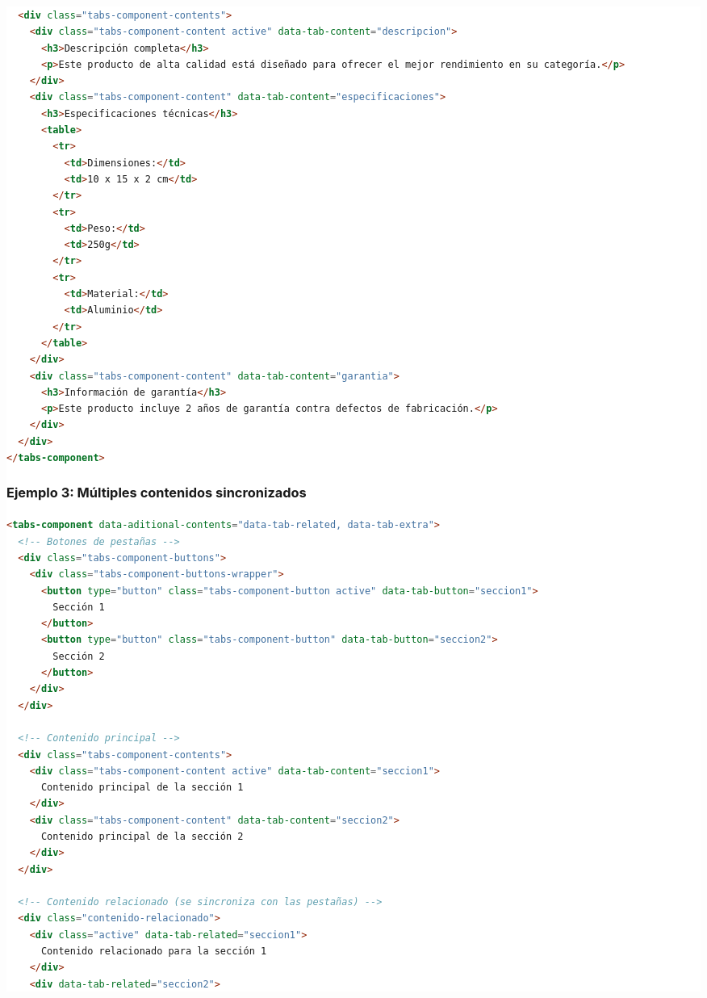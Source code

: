 ```html
  <div class="tabs-component-contents">
    <div class="tabs-component-content active" data-tab-content="descripcion">
      <h3>Descripción completa</h3>
      <p>Este producto de alta calidad está diseñado para ofrecer el mejor rendimiento en su categoría.</p>
    </div>
    <div class="tabs-component-content" data-tab-content="especificaciones">
      <h3>Especificaciones técnicas</h3>
      <table>
        <tr>
          <td>Dimensiones:</td>
          <td>10 x 15 x 2 cm</td>
        </tr>
        <tr>
          <td>Peso:</td>
          <td>250g</td>
        </tr>
        <tr>
          <td>Material:</td>
          <td>Aluminio</td>
        </tr>
      </table>
    </div>
    <div class="tabs-component-content" data-tab-content="garantia">
      <h3>Información de garantía</h3>
      <p>Este producto incluye 2 años de garantía contra defectos de fabricación.</p>
    </div>
  </div>
</tabs-component>
```

### Ejemplo 3: Múltiples contenidos sincronizados

```html
<tabs-component data-aditional-contents="data-tab-related, data-tab-extra">
  <!-- Botones de pestañas -->
  <div class="tabs-component-buttons">
    <div class="tabs-component-buttons-wrapper">
      <button type="button" class="tabs-component-button active" data-tab-button="seccion1">
        Sección 1
      </button>
      <button type="button" class="tabs-component-button" data-tab-button="seccion2">
        Sección 2
      </button>
    </div>
  </div>

  <!-- Contenido principal -->
  <div class="tabs-component-contents">
    <div class="tabs-component-content active" data-tab-content="seccion1">
      Contenido principal de la sección 1
    </div>
    <div class="tabs-component-content" data-tab-content="seccion2">
      Contenido principal de la sección 2
    </div>
  </div>

  <!-- Contenido relacionado (se sincroniza con las pestañas) -->
  <div class="contenido-relacionado">
    <div class="active" data-tab-related="seccion1">
      Contenido relacionado para la sección 1
    </div>
    <div data-tab-related="seccion2">
```